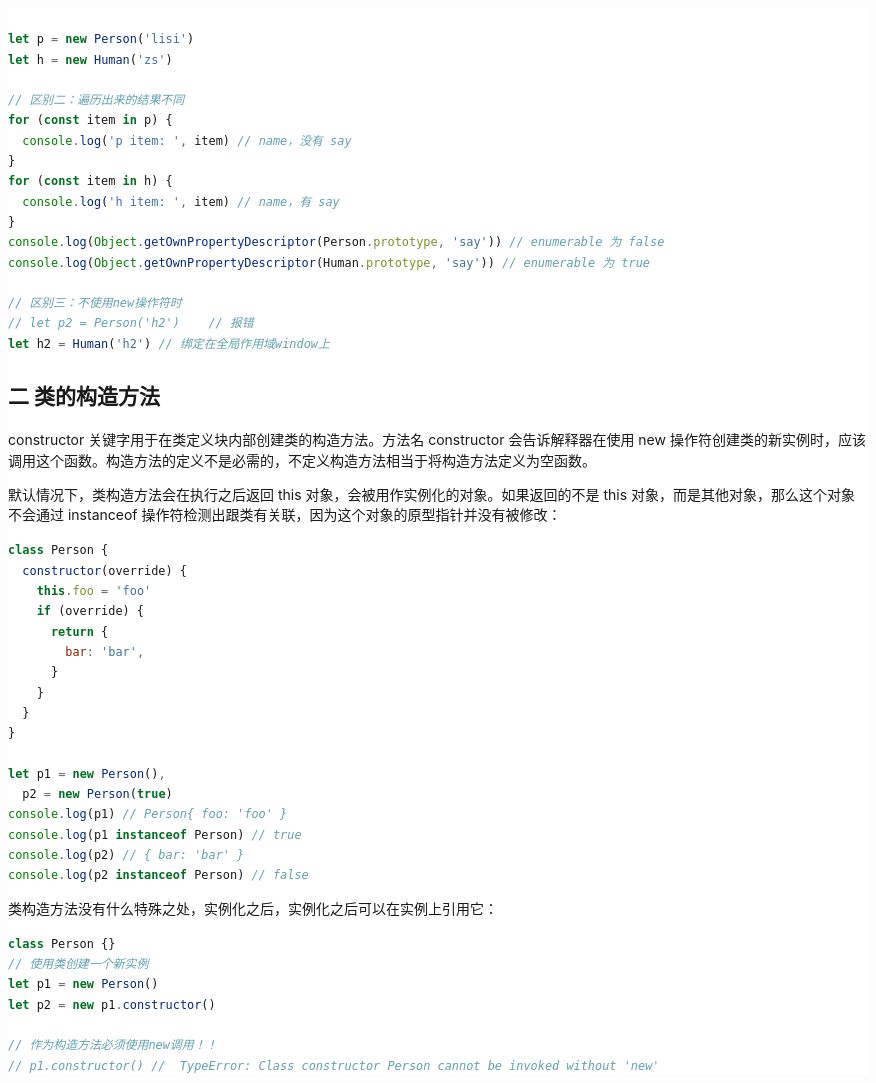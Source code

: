 ```js

let p = new Person('lisi')
let h = new Human('zs')

// 区别二：遍历出来的结果不同
for (const item in p) {
  console.log('p item: ', item) // name，没有 say
}
for (const item in h) {
  console.log('h item: ', item) // name，有 say
}
console.log(Object.getOwnPropertyDescriptor(Person.prototype, 'say')) // enumerable 为 false
console.log(Object.getOwnPropertyDescriptor(Human.prototype, 'say')) // enumerable 为 true

// 区别三：不使用new操作符时
// let p2 = Person('h2')    // 报错
let h2 = Human('h2') // 绑定在全局作用域window上
```

## 二 类的构造方法

constructor 关键字用于在类定义块内部创建类的构造方法。方法名 constructor 会告诉解释器在使用 new 操作符创建类的新实例时，应该调用这个函数。构造方法的定义不是必需的，不定义构造方法相当于将构造方法定义为空函数。

默认情况下，类构造方法会在执行之后返回 this 对象，会被用作实例化的对象。如果返回的不是 this 对象，而是其他对象，那么这个对象不会通过 instanceof 操作符检测出跟类有关联，因为这个对象的原型指针并没有被修改：

```js
class Person {
  constructor(override) {
    this.foo = 'foo'
    if (override) {
      return {
        bar: 'bar',
      }
    }
  }
}

let p1 = new Person(),
  p2 = new Person(true)
console.log(p1) // Person{ foo: 'foo' }
console.log(p1 instanceof Person) // true
console.log(p2) // { bar: 'bar' }
console.log(p2 instanceof Person) // false
```

类构造方法没有什么特殊之处，实例化之后，实例化之后可以在实例上引用它：

```js
class Person {}
// 使用类创建一个新实例
let p1 = new Person()
let p2 = new p1.constructor()

// 作为构造方法必须使用new调用！！
// p1.constructor() //  TypeError: Class constructor Person cannot be invoked without 'new'
```

